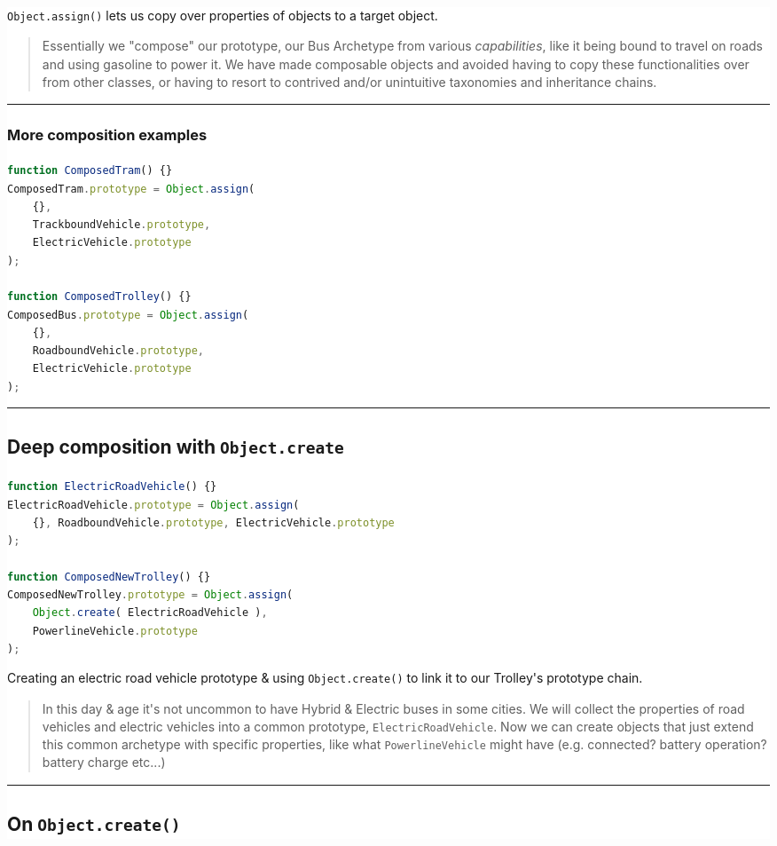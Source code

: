 `Object.assign()` lets us copy over properties of objects to a target object.

> Essentially we "compose" our prototype, our Bus Archetype from various _capabilities_, like it being bound to travel on roads and using gasoline to power it. We have made composable objects and avoided having to copy these functionalities over from other classes, or having to resort to contrived and/or unintuitive taxonomies and inheritance chains.

---
### More composition examples

```javascript
function ComposedTram() {}
ComposedTram.prototype = Object.assign(
    {},
    TrackboundVehicle.prototype,
    ElectricVehicle.prototype
);

function ComposedTrolley() {}
ComposedBus.prototype = Object.assign(
    {},
    RoadboundVehicle.prototype,
    ElectricVehicle.prototype
);
```

---
## Deep composition with `Object.create`

```javascript
function ElectricRoadVehicle() {}
ElectricRoadVehicle.prototype = Object.assign(
    {}, RoadboundVehicle.prototype, ElectricVehicle.prototype
);

function ComposedNewTrolley() {}
ComposedNewTrolley.prototype = Object.assign(
    Object.create( ElectricRoadVehicle ),
    PowerlineVehicle.prototype
);
```

Creating an electric road vehicle prototype & using `Object.create()` to link it to our Trolley's prototype chain.

> In this day & age it's not uncommon to have Hybrid & Electric buses in some cities. We will collect the properties of road vehicles and electric vehicles into a common prototype, `ElectricRoadVehicle`. Now we can create objects that just extend this common archetype with specific properties, like what `PowerlineVehicle` might have (e.g. connected? battery operation? battery charge etc...)

---
## On `Object.create()`
